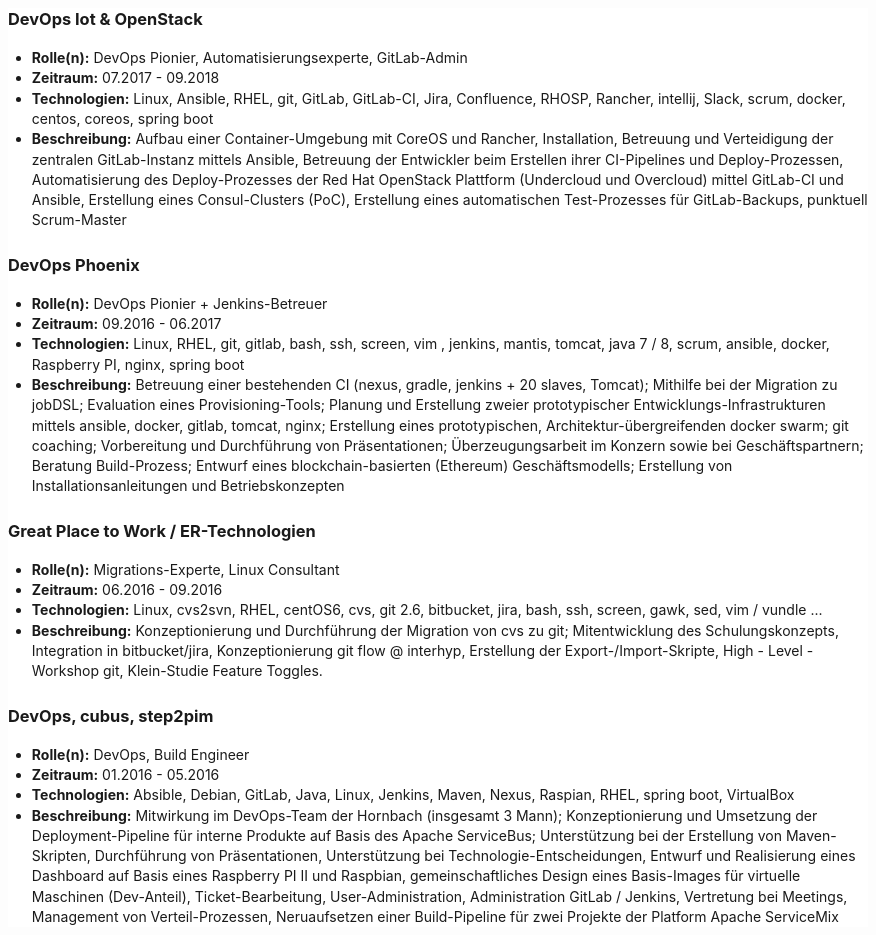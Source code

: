 


### DevOps Iot & OpenStack


- **Rolle(n):** DevOps Pionier, Automatisierungsexperte, GitLab-Admin
- **Zeitraum:** 07.2017 - 09.2018
- **Technologien:** Linux, Ansible, RHEL, git, GitLab, GitLab-CI, Jira, Confluence, RHOSP, Rancher, intellij, Slack, scrum, docker, centos, coreos, spring boot
- **Beschreibung:** Aufbau einer Container-Umgebung mit CoreOS und Rancher, Installation, Betreuung  und Verteidigung der zentralen GitLab-Instanz mittels Ansible, Betreuung der Entwickler beim Erstellen ihrer CI-Pipelines und Deploy-Prozessen,  Automatisierung des Deploy-Prozesses der Red Hat OpenStack Plattform (Undercloud und Overcloud) mittel GitLab-CI und Ansible, Erstellung eines Consul-Clusters (PoC), Erstellung eines automatischen Test-Prozesses für GitLab-Backups, punktuell Scrum-Master




### DevOps Phoenix


- **Rolle(n):** DevOps Pionier + Jenkins-Betreuer
- **Zeitraum:** 09.2016 - 06.2017
- **Technologien:** Linux, RHEL, git, gitlab, bash, ssh, screen, vim , jenkins, mantis, tomcat, java 7 / 8, scrum, ansible, docker, Raspberry PI, nginx, spring boot
- **Beschreibung:** Betreuung einer bestehenden CI (nexus, gradle, jenkins + 20 slaves, Tomcat); Mithilfe bei der Migration zu jobDSL; Evaluation eines Provisioning-Tools; Planung und Erstellung zweier prototypischer Entwicklungs-Infrastrukturen mittels ansible, docker, gitlab, tomcat, nginx; Erstellung eines prototypischen, Architektur-übergreifenden docker swarm; git coaching; Vorbereitung und Durchführung von Präsentationen; Überzeugungsarbeit im Konzern sowie bei Geschäftspartnern; Beratung Build-Prozess;  Entwurf eines blockchain-basierten (Ethereum) Geschäftsmodells; Erstellung von Installationsanleitungen und Betriebskonzepten




### Great Place to Work / ER-Technologien


- **Rolle(n):** Migrations-Experte, Linux Consultant
- **Zeitraum:** 06.2016 - 09.2016
- **Technologien:** Linux, cvs2svn, RHEL, centOS6, cvs, git 2.6, bitbucket, jira, bash, ssh, screen, gawk, sed, vim / vundle ...
- **Beschreibung:** Konzeptionierung und Durchführung der Migration von cvs zu git; Mitentwicklung des Schulungskonzepts, Integration in bitbucket/jira, Konzeptionierung git flow @ interhyp, Erstellung der Export-/Import-Skripte, High - Level - Workshop git, Klein-Studie Feature Toggles.




### DevOps, cubus, step2pim


- **Rolle(n):** DevOps, Build Engineer
- **Zeitraum:** 01.2016 - 05.2016
- **Technologien:** Absible, Debian,  GitLab, Java, Linux, Jenkins, Maven, Nexus, Raspian, RHEL, spring boot, VirtualBox
- **Beschreibung:** Mitwirkung im DevOps-Team der Hornbach (insgesamt 3 Mann); Konzeptionierung und Umsetzung der Deployment-Pipeline für interne Produkte auf Basis des Apache ServiceBus; Unterstützung bei der Erstellung von Maven-Skripten, Durchführung von Präsentationen, Unterstützung bei Technologie-Entscheidungen, Entwurf und Realisierung eines Dashboard auf Basis eines Raspberry PI II und Raspbian, gemeinschaftliches Design eines Basis-Images für virtuelle Maschinen (Dev-Anteil), Ticket-Bearbeitung, User-Administration, Administration GitLab / Jenkins, Vertretung bei Meetings, Management von Verteil-Prozessen, Neruaufsetzen einer Build-Pipeline für zwei Projekte der Platform Apache ServiceMix
